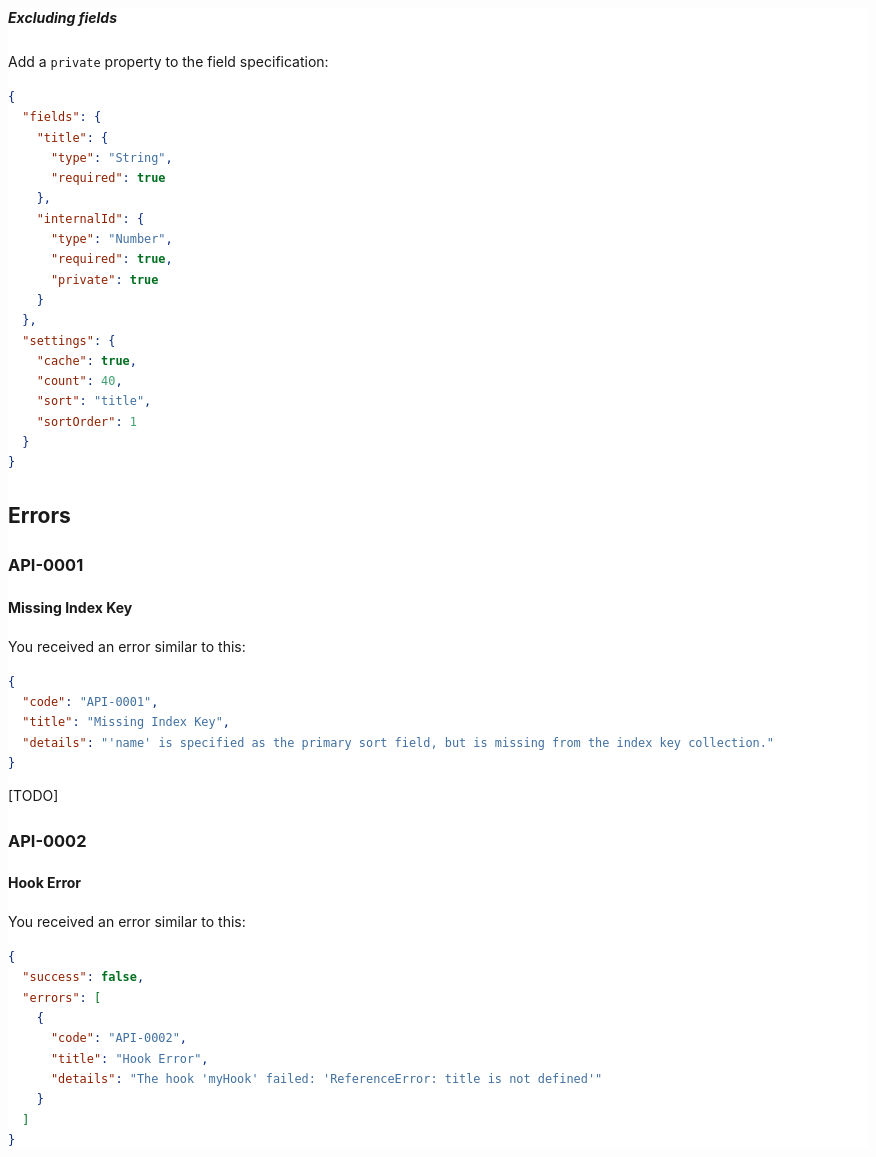 ##### Excluding fields

Add a `private` property to the field specification:

```json
{
  "fields": {
    "title": {
      "type": "String",
      "required": true
    },
    "internalId": {
      "type": "Number",
      "required": true,
      "private": true
    }
  },
  "settings": {
    "cache": true,
    "count": 40,
    "sort": "title",
    "sortOrder": 1
  }
}
```

## Errors

### API-0001

#### Missing Index Key

You received an error similar to this:

```json
{
  "code": "API-0001",
  "title": "Missing Index Key",
  "details": "'name' is specified as the primary sort field, but is missing from the index key collection."
}
```

[TODO]

### API-0002

#### Hook Error

You received an error similar to this:

```json
{
  "success": false,
  "errors": [
    {
      "code": "API-0002",
      "title": "Hook Error",
      "details": "The hook 'myHook' failed: 'ReferenceError: title is not defined'"
    }
  ]
}
```
